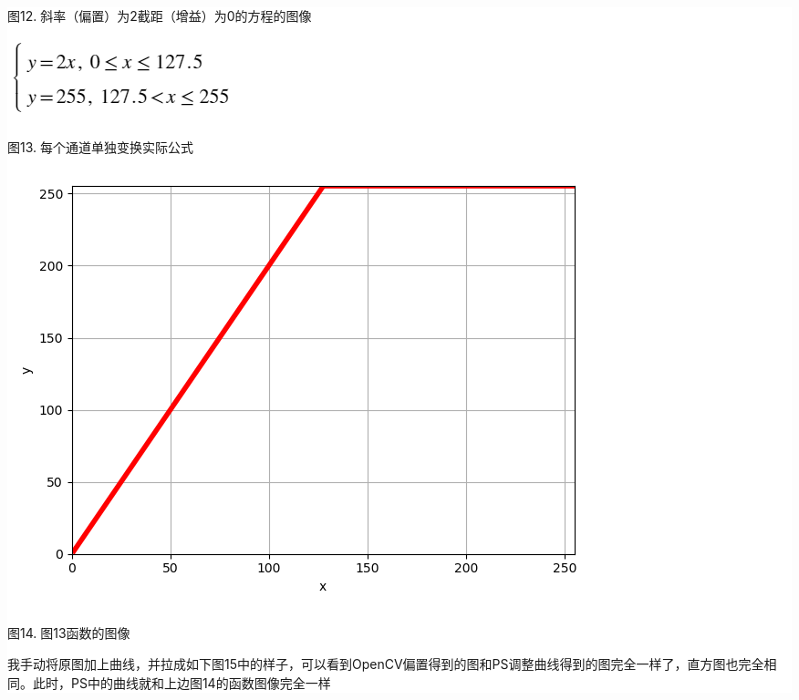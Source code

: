 图12. 斜率（偏置）为2截距（增益）为0的方程的图像

![图13](./image-32.png)

图13. 每个通道单独变换实际公式

![图14](./image-33.png)

图14. 图13函数的图像

我手动将原图加上曲线，并拉成如下图15中的样子，可以看到OpenCV偏置得到的图和PS调整曲线得到的图完全一样了，直方图也完全相同。此时，PS中的曲线就和上边图14的函数图像完全一样

